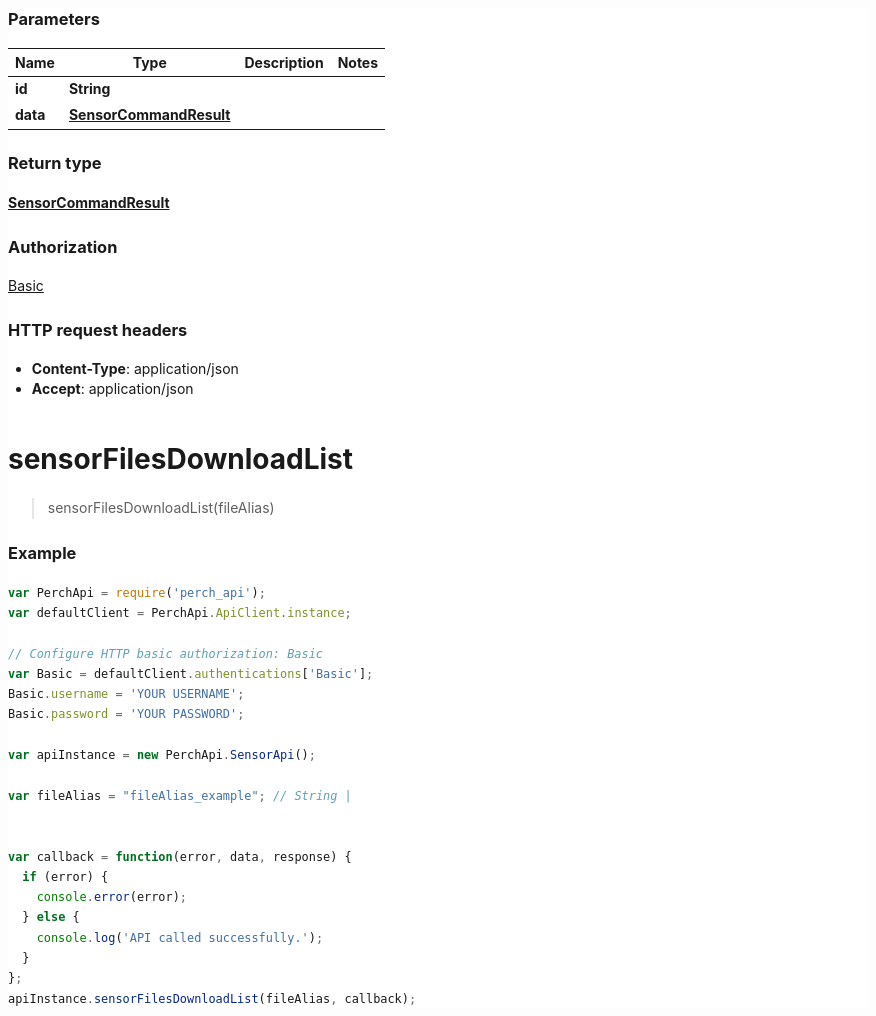 ### Parameters

Name | Type | Description  | Notes
------------- | ------------- | ------------- | -------------
 **id** | **String**|  | 
 **data** | [**SensorCommandResult**](SensorCommandResult.md)|  | 

### Return type

[**SensorCommandResult**](SensorCommandResult.md)

### Authorization

[Basic](../README.md#Basic)

### HTTP request headers

 - **Content-Type**: application/json
 - **Accept**: application/json

<a name="sensorFilesDownloadList"></a>
# **sensorFilesDownloadList**
> sensorFilesDownloadList(fileAlias)





### Example
```javascript
var PerchApi = require('perch_api');
var defaultClient = PerchApi.ApiClient.instance;

// Configure HTTP basic authorization: Basic
var Basic = defaultClient.authentications['Basic'];
Basic.username = 'YOUR USERNAME';
Basic.password = 'YOUR PASSWORD';

var apiInstance = new PerchApi.SensorApi();

var fileAlias = "fileAlias_example"; // String | 


var callback = function(error, data, response) {
  if (error) {
    console.error(error);
  } else {
    console.log('API called successfully.');
  }
};
apiInstance.sensorFilesDownloadList(fileAlias, callback);
```
